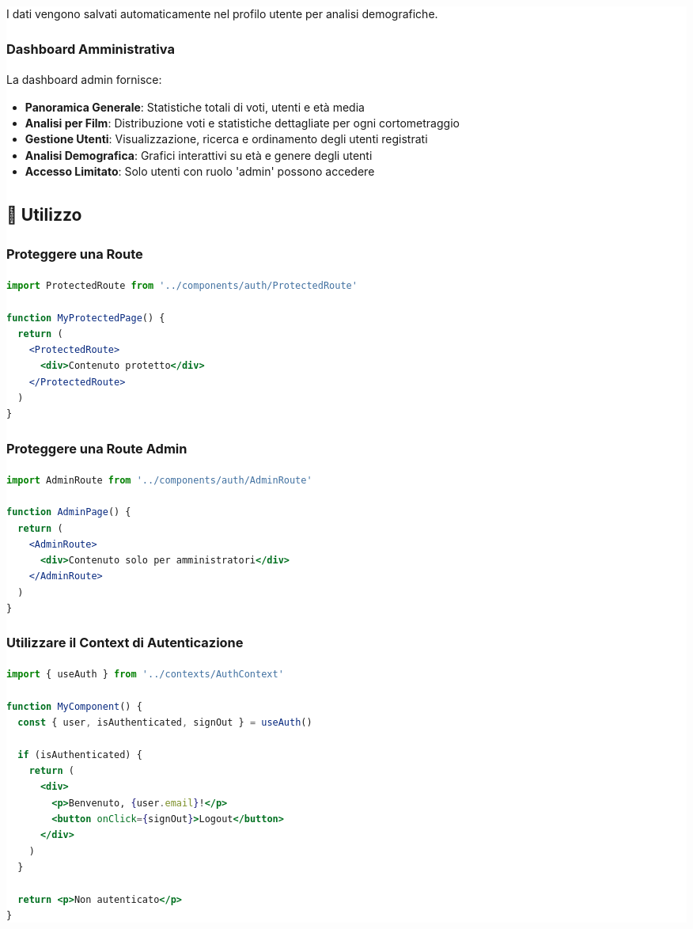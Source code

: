 I dati vengono salvati automaticamente nel profilo utente per analisi demografiche.

### Dashboard Amministrativa

La dashboard admin fornisce:
- **Panoramica Generale**: Statistiche totali di voti, utenti e età media
- **Analisi per Film**: Distribuzione voti e statistiche dettagliate per ogni cortometraggio
- **Gestione Utenti**: Visualizzazione, ricerca e ordinamento degli utenti registrati
- **Analisi Demografica**: Grafici interattivi su età e genere degli utenti
- **Accesso Limitato**: Solo utenti con ruolo 'admin' possono accedere

## 🎯 Utilizzo

### Proteggere una Route

```jsx
import ProtectedRoute from '../components/auth/ProtectedRoute'

function MyProtectedPage() {
  return (
    <ProtectedRoute>
      <div>Contenuto protetto</div>
    </ProtectedRoute>
  )
}
```

### Proteggere una Route Admin

```jsx
import AdminRoute from '../components/auth/AdminRoute'

function AdminPage() {
  return (
    <AdminRoute>
      <div>Contenuto solo per amministratori</div>
    </AdminRoute>
  )
}
```

### Utilizzare il Context di Autenticazione

```jsx
import { useAuth } from '../contexts/AuthContext'

function MyComponent() {
  const { user, isAuthenticated, signOut } = useAuth()
  
  if (isAuthenticated) {
    return (
      <div>
        <p>Benvenuto, {user.email}!</p>
        <button onClick={signOut}>Logout</button>
      </div>
    )
  }
  
  return <p>Non autenticato</p>
}
```
